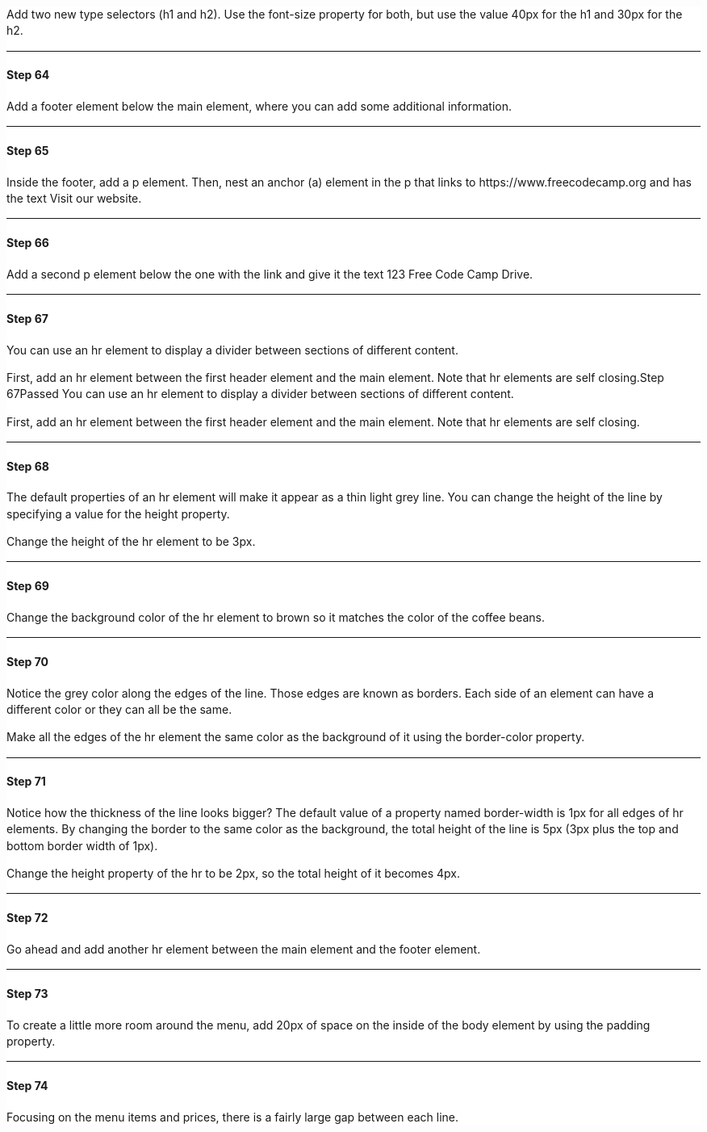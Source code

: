 Add two new type selectors (h1 and h2). Use the font-size property for both, but use the value 40px for the h1 and 30px for the h2.
<hr>
<h4>Step 64</h4>
Add a footer element below the main element, where you can add some additional information.
<hr>
<h4>Step 65</h4>
Inside the footer, add a p element. Then, nest an anchor (a) element in the p that links to https://www.freecodecamp.org and has the text Visit our website.
<hr>
<h4>Step 66</h4>
Add a second p element below the one with the link and give it the text 123 Free Code Camp Drive.
<hr>
<h4>Step 67</h4>
You can use an hr element to display a divider between sections of different content.

First, add an hr element between the first header element and the main element. Note that hr elements are self closing.Step 67Passed
You can use an hr element to display a divider between sections of different content.

First, add an hr element between the first header element and the main element. Note that hr elements are self closing.
<hr>
<h4>Step 68</h4>
The default properties of an hr element will make it appear as a thin light grey line. You can change the height of the line by specifying a value for the height property.

Change the height of the hr element to be 3px.
<hr>
<h4>Step 69</h4>
Change the background color of the hr element to brown so it matches the color of the coffee beans.
<hr>
<h4>Step 70</h4>
Notice the grey color along the edges of the line. Those edges are known as borders. Each side of an element can have a different color or they can all be the same.

Make all the edges of the hr element the same color as the background of it using the border-color property.
<hr>
<h4>Step 71</h4>
Notice how the thickness of the line looks bigger? The default value of a property named border-width is 1px for all edges of hr elements. By changing the border to the same color as the background, the total height of the line is 5px (3px plus the top and bottom border width of 1px).

Change the height property of the hr to be 2px, so the total height of it becomes 4px.
<hr>
<h4>Step 72</h4>
Go ahead and add another hr element between the main element and the footer element.
<hr>
<h4>Step 73</h4>
To create a little more room around the menu, add 20px of space on the inside of the body element by using the padding property.
<hr>
<h4>Step 74</h4>
Focusing on the menu items and prices, there is a fairly large gap between each line.
